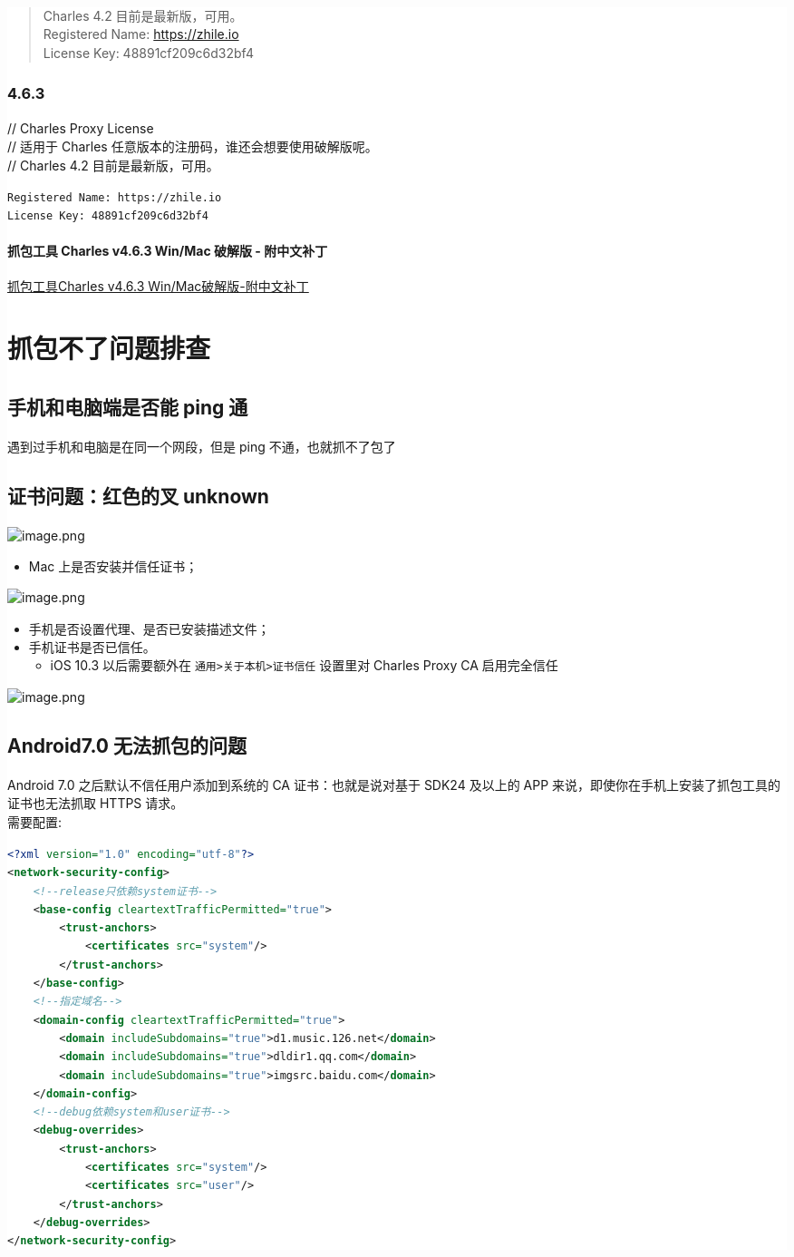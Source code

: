 
> Charles 4.2 目前是最新版，可用。<br>Registered Name: <https://zhile.io><br>License Key: 48891cf209c6d32bf4

### 4.6.3

// Charles Proxy License<br>// 适用于 Charles 任意版本的注册码，谁还会想要使用破解版呢。<br>// Charles 4.2 目前是最新版，可用。

```
Registered Name: https://zhile.io
License Key: 48891cf209c6d32bf4
```

#### 抓包工具 Charles v4.6.3 Win/Mac 破解版 - 附中文补丁

[抓包工具Charles v4.6.3 Win/Mac破解版-附中文补丁](https://www.shserve.cn/7313.html)

# 抓包不了问题排查

## 手机和电脑端是否能 ping 通

遇到过手机和电脑是在同一个网段，但是 ping 不通，也就抓不了包了

## 证书问题：红色的叉 unknown

![image.png](https://cdn.nlark.com/yuque/0/2023/png/694278/1699257303645-381ef45d-31e7-486a-a1f9-03607142588f.png#averageHue=%23fafafa&clientId=u3f7d7186-943d-4&from=paste&height=382&id=u3e000622&originHeight=764&originWidth=1748&originalType=binary&ratio=2&rotation=0&showTitle=false&size=127905&status=done&style=stroke&taskId=ue42a1f9a-79da-4d6c-9951-c4c8c7f7f24&title=&width=874)

- Mac 上是否安装并信任证书；

![image.png](https://cdn.nlark.com/yuque/0/2023/png/694278/1699257457562-a139b5ca-f4c2-4273-aab4-055c6ad90def.png#averageHue=%23f2f1ef&clientId=u3f7d7186-943d-4&from=paste&height=795&id=uc774e06c&originHeight=1590&originWidth=2206&originalType=binary&ratio=2&rotation=0&showTitle=false&size=720427&status=done&style=stroke&taskId=u818ac993-e0b6-41f3-b293-4244dea4e69&title=&width=1103)

- 手机是否设置代理、是否已安装描述文件；
- 手机证书是否已信任。
  - iOS 10.3 以后需要额外在 `通用>关于本机>证书信任` 设置里对 Charles Proxy CA 启用完全信任

![image.png](https://cdn.nlark.com/yuque/0/2023/png/694278/1699257543580-9c33f649-b37c-4405-b8ce-ccef22e71aa1.png#averageHue=%239bd79c&clientId=u3f7d7186-943d-4&from=paste&height=348&id=u484e6337&originHeight=1188&originWidth=1125&originalType=binary&ratio=2&rotation=0&showTitle=false&size=316817&status=done&style=stroke&taskId=u516cb949-0ea9-4aac-80a3-d02f8814e51&title=&width=330)

## Android7.0 无法抓包的问题

Android 7.0 之后默认不信任用户添加到系统的 CA 证书：也就是说对基于 SDK24 及以上的 APP 来说，即使你在手机上安装了抓包工具的证书也无法抓取 HTTPS 请求。<br>需要配置:

```xml
<?xml version="1.0" encoding="utf-8"?>
<network-security-config>
    <!--release只依赖system证书-->
    <base-config cleartextTrafficPermitted="true">
        <trust-anchors>
            <certificates src="system"/>
        </trust-anchors>
    </base-config>
    <!--指定域名-->
    <domain-config cleartextTrafficPermitted="true">
        <domain includeSubdomains="true">d1.music.126.net</domain>
        <domain includeSubdomains="true">dldir1.qq.com</domain>
        <domain includeSubdomains="true">imgsrc.baidu.com</domain>
    </domain-config>
    <!--debug依赖system和user证书-->
    <debug-overrides>
        <trust-anchors>
            <certificates src="system"/>
            <certificates src="user"/>
        </trust-anchors>
    </debug-overrides>
</network-security-config>
```